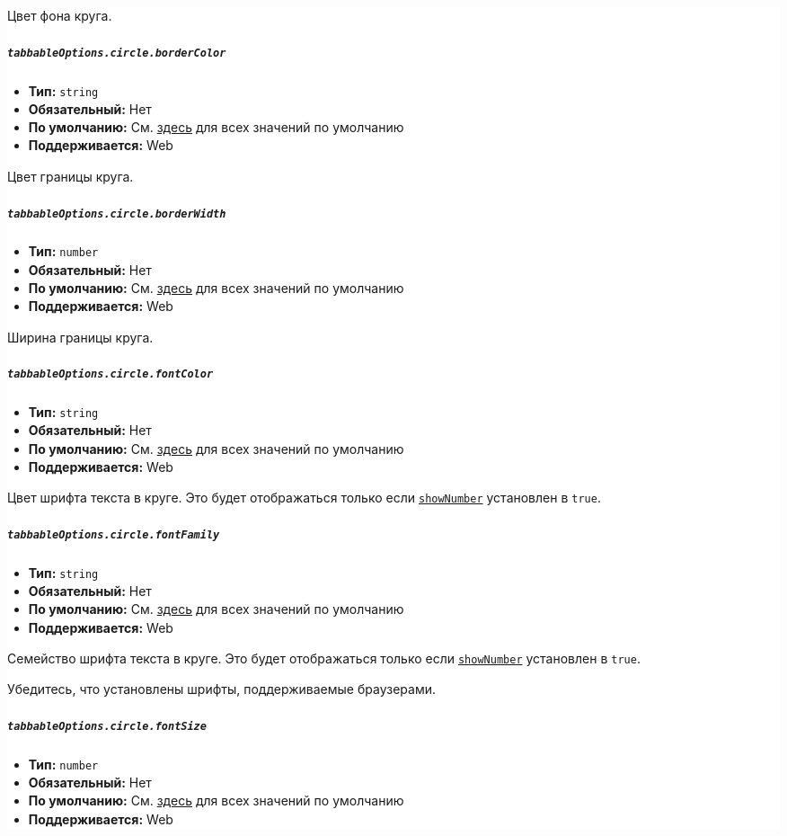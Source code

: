 Цвет фона круга.

##### `tabbableOptions.circle.borderColor`

-   **Тип:** `string`
-   **Обязательный:** Нет
-   **По умолчанию:** См. [здесь](https://github.com/webdriverio/visual-testing/blob/b7d66afadc88f03f09646c28806a687d2ae46000/packages/webdriver-image-comparison/src/helpers/options.ts#L6-L68) для всех значений по умолчанию
-   **Поддерживается:** Web

Цвет границы круга.

##### `tabbableOptions.circle.borderWidth`

-   **Тип:** `number`
-   **Обязательный:** Нет
-   **По умолчанию:** См. [здесь](https://github.com/webdriverio/visual-testing/blob/b7d66afadc88f03f09646c28806a687d2ae46000/packages/webdriver-image-comparison/src/helpers/options.ts#L6-L68) для всех значений по умолчанию
-   **Поддерживается:** Web

Ширина границы круга.

##### `tabbableOptions.circle.fontColor`

-   **Тип:** `string`
-   **Обязательный:** Нет
-   **По умолчанию:** См. [здесь](https://github.com/webdriverio/visual-testing/blob/b7d66afadc88f03f09646c28806a687d2ae46000/packages/webdriver-image-comparison/src/helpers/options.ts#L6-L68) для всех значений по умолчанию
-   **Поддерживается:** Web

Цвет шрифта текста в круге. Это будет отображаться только если [`showNumber`](./#tabbableoptionscircleshownumber) установлен в `true`.

##### `tabbableOptions.circle.fontFamily`

-   **Тип:** `string`
-   **Обязательный:** Нет
-   **По умолчанию:** См. [здесь](https://github.com/webdriverio/visual-testing/blob/b7d66afadc88f03f09646c28806a687d2ae46000/packages/webdriver-image-comparison/src/helpers/options.ts#L6-L68) для всех значений по умолчанию
-   **Поддерживается:** Web

Семейство шрифта текста в круге. Это будет отображаться только если [`showNumber`](./#tabbableoptionscircleshownumber) установлен в `true`.

Убедитесь, что установлены шрифты, поддерживаемые браузерами.

##### `tabbableOptions.circle.fontSize`

-   **Тип:** `number`
-   **Обязательный:** Нет
-   **По умолчанию:** См. [здесь](https://github.com/webdriverio/visual-testing/blob/b7d66afadc88f03f09646c28806a687d2ae46000/packages/webdriver-image-comparison/src/helpers/options.ts#L6-L68) для всех значений по умолчанию
-   **Поддерживается:** Web

